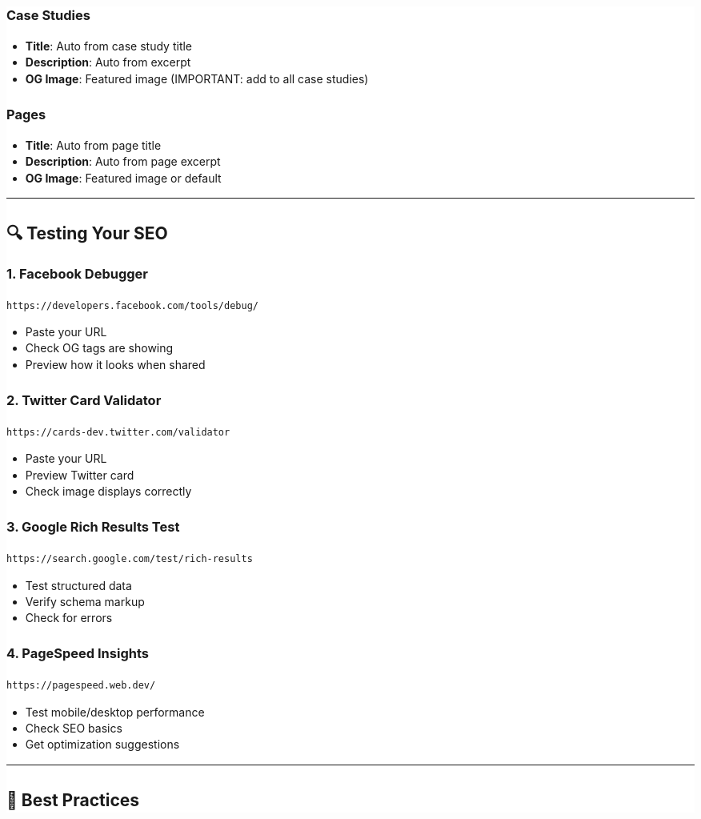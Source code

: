 ### Case Studies
- **Title**: Auto from case study title
- **Description**: Auto from excerpt
- **OG Image**: Featured image (IMPORTANT: add to all case studies)

### Pages
- **Title**: Auto from page title
- **Description**: Auto from page excerpt
- **OG Image**: Featured image or default

---

## 🔍 Testing Your SEO

### 1. Facebook Debugger
```
https://developers.facebook.com/tools/debug/
```
- Paste your URL
- Check OG tags are showing
- Preview how it looks when shared

### 2. Twitter Card Validator
```
https://cards-dev.twitter.com/validator
```
- Paste your URL
- Preview Twitter card
- Check image displays correctly

### 3. Google Rich Results Test
```
https://search.google.com/test/rich-results
```
- Test structured data
- Verify schema markup
- Check for errors

### 4. PageSpeed Insights
```
https://pagespeed.web.dev/
```
- Test mobile/desktop performance
- Check SEO basics
- Get optimization suggestions

---

## 📝 Best Practices
